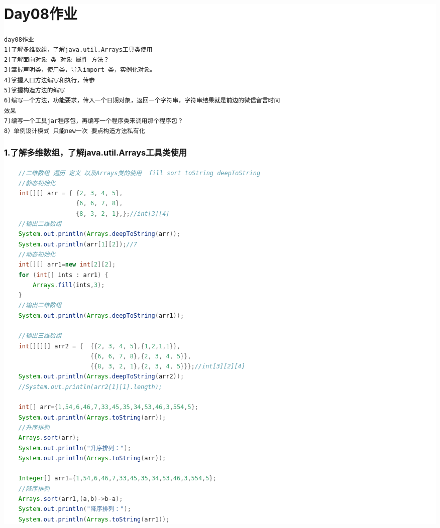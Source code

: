 # Day08作业

```text
day08作业
1)了解多维数组，了解java.util.Arrays工具类使用
2)了解面向对象 类 对象 属性 方法？
3)掌握声明类，使用类，导入import 类，实例化对象。
4)掌握入口方法编写和执行，传参
5)掌握构造方法的编写
6)编写一个方法，功能要求，传入一个日期对象，返回一个字符串，字符串结果就是前边的微信留言时间
效果
7)编写一个工具jar程序包，再编写一个程序类来调用那个程序包？
8）单例设计模式 只能new一次 要点构造方法私有化
```

### 1.了解多维数组，了解java.util.Arrays工具类使用

```java
    //二维数组 遍历 定义 以及Arrays类的使用  fill sort toString deepToString
    //静态初始化
    int[][] arr = { {2, 3, 4, 5},
                    {6, 6, 7, 8},
                    {8, 3, 2, 1},};//int[3][4]
    //输出二维数组
    System.out.println(Arrays.deepToString(arr));
    System.out.println(arr[1][2]);//7
    //动态初始化
    int[][] arr1=new int[2][2];
    for (int[] ints : arr1) {
        Arrays.fill(ints,3);
    }
    //输出二维数组
    System.out.println(Arrays.deepToString(arr1));

    //输出三维数组
    int[][][] arr2 = {  {{2, 3, 4, 5},{1,2,1,1}},
                        {{6, 6, 7, 8},{2, 3, 4, 5}},
                        {{8, 3, 2, 1},{2, 3, 4, 5}}};//int[3][2][4]
    System.out.println(Arrays.deepToString(arr2));
    //System.out.println(arr2[1][1].length);

    int[] arr={1,54,6,46,7,33,45,35,34,53,46,3,554,5};
    System.out.println(Arrays.toString(arr));
    //升序排列
    Arrays.sort(arr);
    System.out.println("升序排列：");
    System.out.println(Arrays.toString(arr));

    Integer[] arr1={1,54,6,46,7,33,45,35,34,53,46,3,554,5};
    //降序排列
    Arrays.sort(arr1,(a,b)->b-a);
    System.out.println("降序排列：");
    System.out.println(Arrays.toString(arr1));
```
